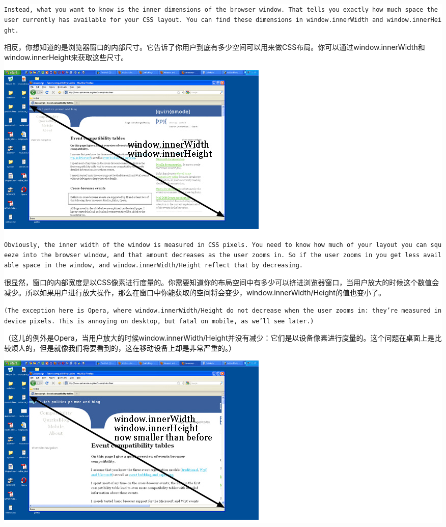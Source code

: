 ```
Instead, what you want to know is the inner dimensions of the browser window. That tells you exactly how much space the user currently has available for your CSS layout. You can find these dimensions in window.innerWidth and window.innerHeight.
```

相反，你想知道的是浏览器窗口的内部尺寸。它告诉了你用户到底有多少空间可以用来做CSS布局。你可以通过window.innerWidth和window.innerHeight来获取这些尺寸。

![](img/viewports/desktop_inner.jpg)

```
Obviously, the inner width of the window is measured in CSS pixels. You need to know how much of your layout you can squeeze into the browser window, and that amount decreases as the user zooms in. So if the user zooms in you get less available space in the window, and window.innerWidth/Height reflect that by decreasing.
```

很显然，窗口的内部宽度是以CSS像素进行度量的。你需要知道你的布局空间中有多少可以挤进浏览器窗口，当用户放大的时候这个数值会减少。所以如果用户进行放大操作，那么在窗口中你能获取的空间将会变少，window.innerWidth/Height的值也变小了。

```
(The exception here is Opera, where window.innerWidth/Height do not decrease when the user zooms in: they’re measured in device pixels. This is annoying on desktop, but fatal on mobile, as we’ll see later.)
```

（这儿的例外是Opera，当用户放大的时候window.innerWidth/Height并没有减少：它们是以设备像素进行度量的。这个问题在桌面上是比较烦人的，但是就像我们将要看到的，这在移动设备上却是非常严重的。）

![](img/viewports/desktop_inner_zoomed.jpg)
